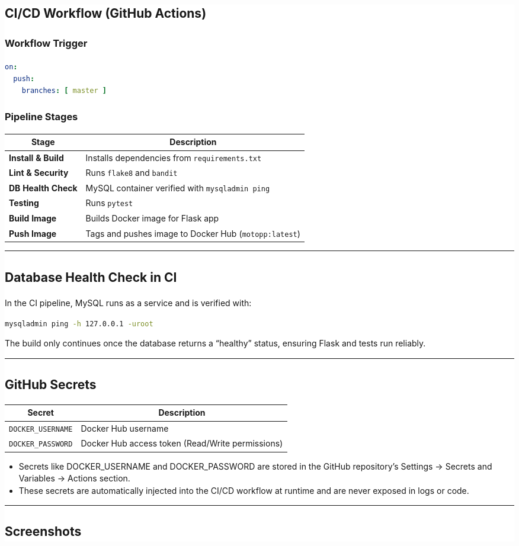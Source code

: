 
## CI/CD Workflow (GitHub Actions)

### **Workflow Trigger**
```yaml
on:
  push:
    branches: [ master ]
```

### **Pipeline Stages**
| Stage | Description |
|--------|--------------|
| **Install & Build** | Installs dependencies from `requirements.txt` |
| **Lint & Security** | Runs `flake8` and `bandit` |
| **DB Health Check** | MySQL container verified with `mysqladmin ping` |
| **Testing** | Runs `pytest` |
| **Build Image** | Builds Docker image for Flask app |
| **Push Image** | Tags and pushes image to Docker Hub (`motopp:latest`) |

---

##  Database Health Check in CI
In the CI pipeline, MySQL runs as a service and is verified with:
```bash
mysqladmin ping -h 127.0.0.1 -uroot
```
The build only continues once the database returns a “healthy” status, ensuring Flask and tests run reliably.

---

## GitHub Secrets
| Secret | Description |
|--------|--------------|
| `DOCKER_USERNAME` | Docker Hub username |
| `DOCKER_PASSWORD` | Docker Hub access token (Read/Write permissions) |

- Secrets like DOCKER_USERNAME and DOCKER_PASSWORD are stored in the GitHub repository’s Settings → Secrets and Variables → Actions section.
- These secrets are automatically injected into the CI/CD workflow at runtime and are never exposed in logs or code.
---

## Screenshots
